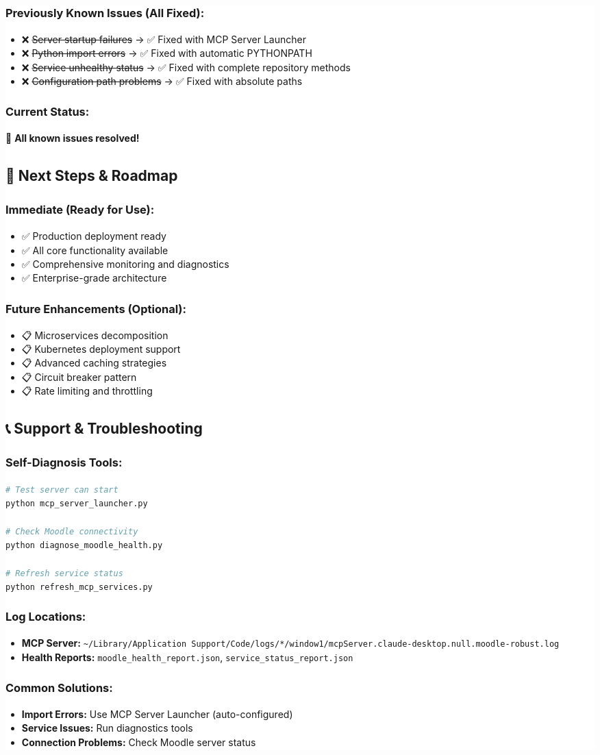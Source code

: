 ### **Previously Known Issues (All Fixed):**
- ❌ ~~Server startup failures~~ → ✅ Fixed with MCP Server Launcher
- ❌ ~~Python import errors~~ → ✅ Fixed with automatic PYTHONPATH
- ❌ ~~Service unhealthy status~~ → ✅ Fixed with complete repository methods
- ❌ ~~Configuration path problems~~ → ✅ Fixed with absolute paths

### **Current Status:**
🎉 **All known issues resolved!**

## 🎯 **Next Steps & Roadmap**

### **Immediate (Ready for Use):**
- ✅ Production deployment ready
- ✅ All core functionality available
- ✅ Comprehensive monitoring and diagnostics
- ✅ Enterprise-grade architecture

### **Future Enhancements (Optional):**
- 📋 Microservices decomposition
- 📋 Kubernetes deployment support
- 📋 Advanced caching strategies
- 📋 Circuit breaker pattern
- 📋 Rate limiting and throttling

## 📞 **Support & Troubleshooting**

### **Self-Diagnosis Tools:**
```bash
# Test server can start
python mcp_server_launcher.py

# Check Moodle connectivity
python diagnose_moodle_health.py

# Refresh service status
python refresh_mcp_services.py
```

### **Log Locations:**
- **MCP Server:** `~/Library/Application Support/Code/logs/*/window1/mcpServer.claude-desktop.null.moodle-robust.log`
- **Health Reports:** `moodle_health_report.json`, `service_status_report.json`

### **Common Solutions:**
- **Import Errors:** Use MCP Server Launcher (auto-configured)
- **Service Issues:** Run diagnostics tools
- **Connection Problems:** Check Moodle server status
